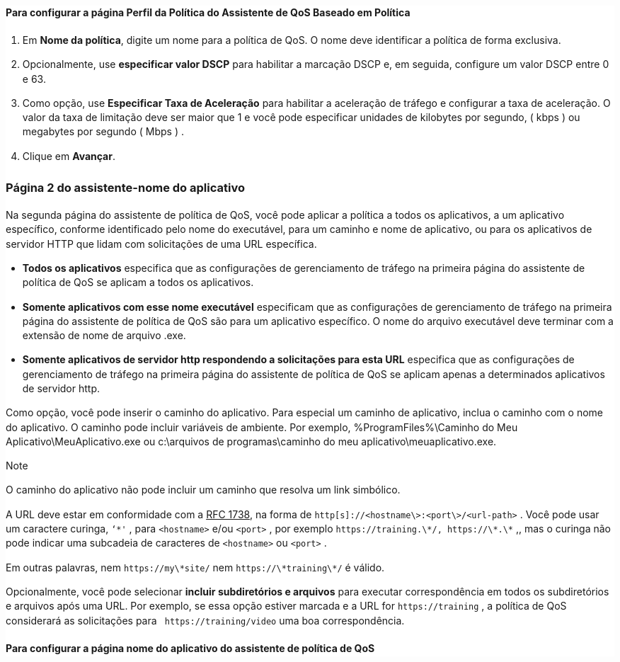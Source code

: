 #### <a name="to-configure-the-policy-profile-page-of-the-qos-based-policy-wizard"></a>Para configurar a página Perfil da Política do Assistente de QoS Baseado em Política

1. Em **Nome da política**, digite um nome para a política de QoS. O nome deve identificar a política de forma exclusiva.

2. Opcionalmente, use **especificar valor DSCP** para habilitar a marcação DSCP e, em seguida, configure um valor DSCP entre 0 e 63.

3. Como opção, use **Especificar Taxa de Aceleração** para habilitar a aceleração de tráfego e configurar a taxa de aceleração. O valor da taxa de limitação deve ser maior que 1 e você pode especificar unidades de kilobytes por segundo, \( kbps \) ou megabytes por segundo \( Mbps \) .

4. Clique em **Avançar**.

### <a name="wizard-page-2---application-name"></a>Página 2 do assistente-nome do aplicativo

Na segunda página do assistente de política de QoS, você pode aplicar a política a todos os aplicativos, a um aplicativo específico, conforme identificado pelo nome do executável, para um caminho e nome de aplicativo, ou para os aplicativos de servidor HTTP que lidam com solicitações de uma URL específica.

- **Todos os aplicativos** especifica que as configurações de gerenciamento de tráfego na primeira página do assistente de política de QoS se aplicam a todos os aplicativos.

- **Somente aplicativos com esse nome executável** especificam que as configurações de gerenciamento de tráfego na primeira página do assistente de política de QoS são para um aplicativo específico. O nome do arquivo executável deve terminar com a extensão de nome de arquivo .exe.

- **Somente aplicativos de servidor http respondendo a solicitações para esta URL** especifica que as configurações de gerenciamento de tráfego na primeira página do assistente de política de QoS se aplicam apenas a determinados aplicativos de servidor http.

Como opção, você pode inserir o caminho do aplicativo. Para especial um caminho de aplicativo, inclua o caminho com o nome do aplicativo. O caminho pode incluir variáveis de ambiente. Por exemplo, %ProgramFiles%\Caminho do Meu Aplicativo\MeuAplicativo.exe ou c:\arquivos de programas\caminho do meu aplicativo\meuaplicativo.exe.

>[!NOTE]
>O caminho do aplicativo não pode incluir um caminho que resolva um link simbólico.

A URL deve estar em conformidade com a  [RFC 1738](https://tools.ietf.org/html/rfc1738), na forma de `http[s]://<hostname\>:<port\>/<url-path>` . Você pode usar um caractere curinga, `‘*'` , para `<hostname>` e/ou `<port>` , por exemplo `https://training.\*/, https://\*.\*` ,, mas o curinga não pode indicar uma subcadeia de caracteres de `<hostname>` ou `<port>` .

Em outras palavras, nem `https://my\*site/` nem `https://\*training\*/` é válido.

Opcionalmente, você pode selecionar **incluir subdiretórios e arquivos** para executar correspondência em todos os subdiretórios e arquivos após uma URL. Por exemplo, se essa opção estiver marcada e a URL for `https://training` , a política de QoS considerará as solicitações para ` https://training/video` uma boa correspondência.

#### <a name="to-configure-the-application-name-page-of-the-qos-policy-wizard"></a>Para configurar a página nome do aplicativo do assistente de política de QoS
